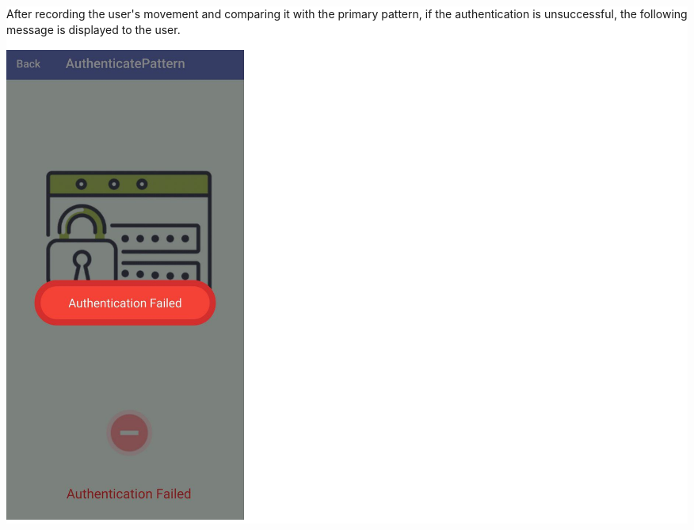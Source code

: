After recording the user's movement and comparing it with the primary pattern, if the authentication is unsuccessful, the following message is displayed to the user.

<div>
   <img src="assets/AuthFailed1.jpg" alt="AuthFailed1" width="300">
